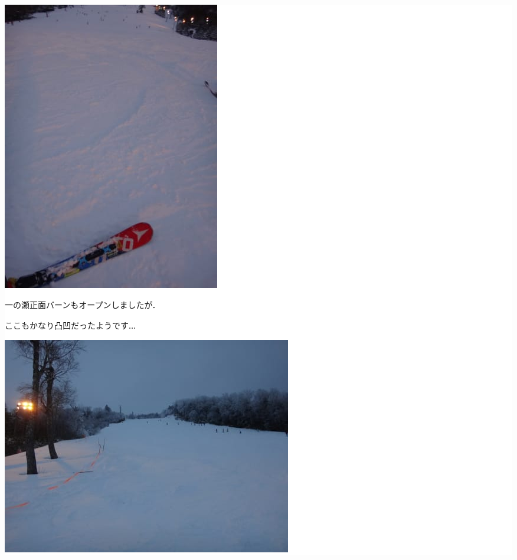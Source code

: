 ![c1b3100c3aa0ed98abee0d98af5f2bee.jpg](images/c1b3100c3aa0ed98abee0d98af5f2bee.jpg)




一の瀬正面バーンもオープンしましたが．


ここもかなり凸凹だったようです…




![e2a16344afb6662901fb50709d8e311b.jpg](images/e2a16344afb6662901fb50709d8e311b.jpg)
